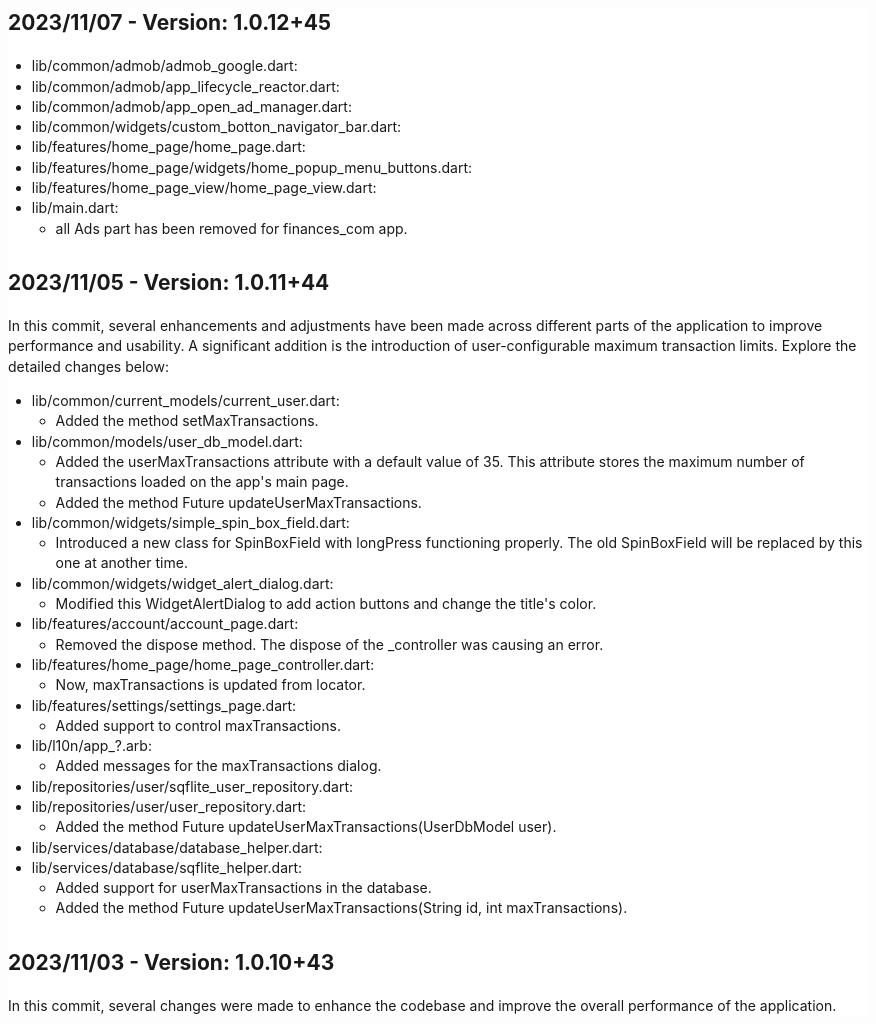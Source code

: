## 2023/11/07 - Version: 1.0.12+45

* lib/common/admob/admob_google.dart:
* lib/common/admob/app_lifecycle_reactor.dart:
* lib/common/admob/app_open_ad_manager.dart:
* lib/common/widgets/custom_botton_navigator_bar.dart:
* lib/features/home_page/home_page.dart:
* lib/features/home_page/widgets/home_popup_menu_buttons.dart:
* lib/features/home_page_view/home_page_view.dart:
* lib/main.dart:
	- all Ads part has been removed for finances_com app.


## 2023/11/05 - Version: 1.0.11+44

In this commit, several enhancements and adjustments have been made across different parts of the application to improve performance and usability. A significant addition is the introduction of user-configurable maximum transaction limits. Explore the detailed changes below:
* lib/common/current_models/current_user.dart:
  - Added the method setMaxTransactions.
* lib/common/models/user_db_model.dart:
  - Added the userMaxTransactions attribute with a default value of 35. This attribute stores the maximum number of transactions loaded on the app's main page.
  - Added the method Future<void> updateUserMaxTransactions.
* lib/common/widgets/simple_spin_box_field.dart:
  - Introduced a new class for SpinBoxField with longPress functioning properly. The old SpinBoxField will be replaced by this one at another time.
* lib/common/widgets/widget_alert_dialog.dart:
  - Modified this WidgetAlertDialog to add action buttons and change the title's color.
* lib/features/account/account_page.dart:
  - Removed the dispose method. The dispose of the _controller was causing an error.
* lib/features/home_page/home_page_controller.dart:
  - Now, maxTransactions is updated from locator<CurrentUser>.
* lib/features/settings/settings_page.dart:
  - Added support to control maxTransactions.
* lib/l10n/app_?.arb:
  - Added messages for the maxTransactions dialog.
* lib/repositories/user/sqflite_user_repository.dart:
* lib/repositories/user/user_repository.dart:
  - Added the method Future<void> updateUserMaxTransactions(UserDbModel user).
* lib/services/database/database_helper.dart:
* lib/services/database/sqflite_helper.dart:
  - Added support for userMaxTransactions in the database.
  - Added the method Future<int> updateUserMaxTransactions(String id, int maxTransactions).


## 2023/11/03 - Version: 1.0.10+43

In this commit, several changes were made to enhance the codebase and improve the overall performance of the application.
